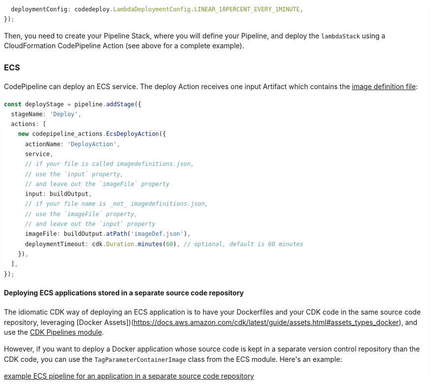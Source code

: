 ```ts
  deploymentConfig: codedeploy.LambdaDeploymentConfig.LINEAR_10PERCENT_EVERY_1MINUTE,
});
```

Then, you need to create your Pipeline Stack,
where you will define your Pipeline,
and deploy the `lambdaStack` using a CloudFormation CodePipeline Action
(see above for a complete example).

### ECS

CodePipeline can deploy an ECS service.
The deploy Action receives one input Artifact which contains the [image definition file]:

```ts
const deployStage = pipeline.addStage({
  stageName: 'Deploy',
  actions: [
    new codepipeline_actions.EcsDeployAction({
      actionName: 'DeployAction',
      service,
      // if your file is called imagedefinitions.json,
      // use the `input` property,
      // and leave out the `imageFile` property
      input: buildOutput,
      // if your file name is _not_ imagedefinitions.json,
      // use the `imageFile` property,
      // and leave out the `input` property
      imageFile: buildOutput.atPath('imageDef.json'),
      deploymentTimeout: cdk.Duration.minutes(60), // optional, default is 60 minutes
    }),
  ],
});
```

[image definition file]: https://docs.aws.amazon.com/codepipeline/latest/userguide/pipelines-create.html#pipelines-create-image-definitions

#### Deploying ECS applications stored in a separate source code repository

The idiomatic CDK way of deploying an ECS application is to have your Dockerfiles and your CDK code in the same source code repository,
leveraging [Docker Assets])(https://docs.aws.amazon.com/cdk/latest/guide/assets.html#assets_types_docker),
and use the [CDK Pipelines module](https://docs.aws.amazon.com/cdk/api/latest/docs/pipelines-readme.html).

However, if you want to deploy a Docker application whose source code is kept in a separate version control repository than the CDK code,
you can use the `TagParameterContainerImage` class from the ECS module.
Here's an example:

[example ECS pipeline for an application in a separate source code repository](test/integ.pipeline-ecs-separate-source.lit.ts)
